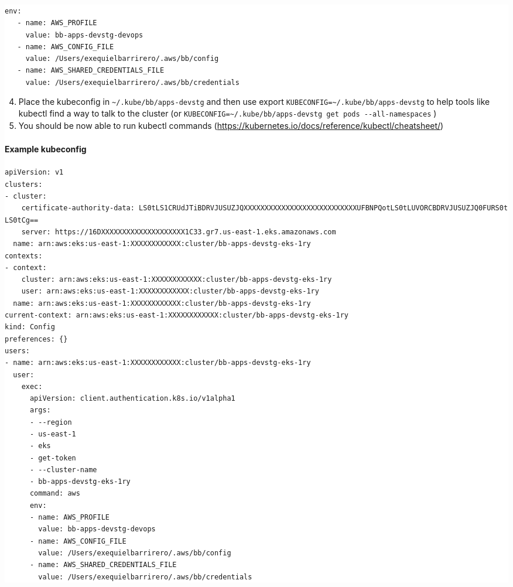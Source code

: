    ```
   env:
      - name: AWS_PROFILE
        value: bb-apps-devstg-devops
      - name: AWS_CONFIG_FILE
        value: /Users/exequielbarrirero/.aws/bb/config
      - name: AWS_SHARED_CREDENTIALS_FILE
        value: /Users/exequielbarrirero/.aws/bb/credentials
   ```
   4. Place the kubeconfig in `~/.kube/bb/apps-devstg` and then use export `KUBECONFIG=~/.kube/bb/apps-devstg` to help tools like kubectl find a way to talk to the cluster (or `KUBECONFIG=~/.kube/bb/apps-devstg get pods --all-namespaces` )
   5. You should be now able to run kubectl  commands (https://kubernetes.io/docs/reference/kubectl/cheatsheet/)

#### Example kubeconfig
```
apiVersion: v1
clusters:
- cluster:
    certificate-authority-data: LS0tLS1CRUdJTiBDRVJUSUZJQXXXXXXXXXXXXXXXXXXXXXXXXXXXUFBNPQotLS0tLUVORCBDRVJUSUZJQ0FURS0tLS0tCg==
    server: https://16DXXXXXXXXXXXXXXXXXXXX1C33.gr7.us-east-1.eks.amazonaws.com
  name: arn:aws:eks:us-east-1:XXXXXXXXXXXX:cluster/bb-apps-devstg-eks-1ry
contexts:
- context:
    cluster: arn:aws:eks:us-east-1:XXXXXXXXXXXX:cluster/bb-apps-devstg-eks-1ry
    user: arn:aws:eks:us-east-1:XXXXXXXXXXXX:cluster/bb-apps-devstg-eks-1ry
  name: arn:aws:eks:us-east-1:XXXXXXXXXXXX:cluster/bb-apps-devstg-eks-1ry
current-context: arn:aws:eks:us-east-1:XXXXXXXXXXXX:cluster/bb-apps-devstg-eks-1ry
kind: Config
preferences: {}
users:
- name: arn:aws:eks:us-east-1:XXXXXXXXXXXX:cluster/bb-apps-devstg-eks-1ry
  user:
    exec:
      apiVersion: client.authentication.k8s.io/v1alpha1
      args:
      - --region
      - us-east-1
      - eks
      - get-token
      - --cluster-name
      - bb-apps-devstg-eks-1ry
      command: aws
      env:
      - name: AWS_PROFILE
        value: bb-apps-devstg-devops
      - name: AWS_CONFIG_FILE
        value: /Users/exequielbarrirero/.aws/bb/config
      - name: AWS_SHARED_CREDENTIALS_FILE
        value: /Users/exequielbarrirero/.aws/bb/credentials
```
